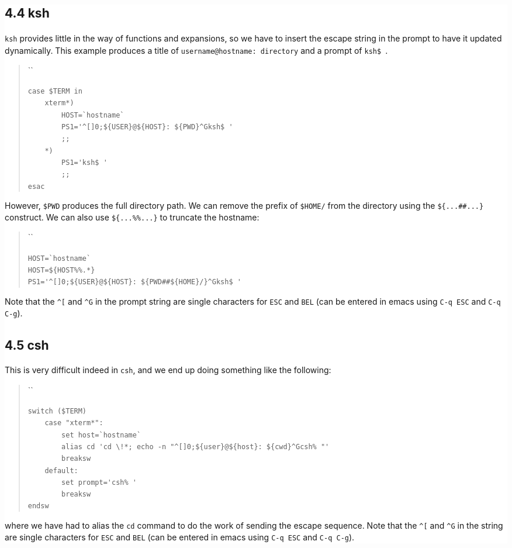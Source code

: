 ## 4.4 ksh

`ksh` provides little in the way of functions and expansions, so we have to insert the escape string in the prompt to have it updated dynamically. This example produces a title of `username@hostname: directory` and a prompt of `ksh$ `. 

> ``
>     
>     
>     case $TERM in
>         xterm*)
>             HOST=`hostname`
>             PS1='^[]0;${USER}@${HOST}: ${PWD}^Gksh$ '
>             ;;
>         *)
>             PS1='ksh$ '
>             ;;
>     esac
>     

However, `$PWD` produces the full directory path. We can remove the prefix of `$HOME/` from the directory using the `${...##...}` construct. We can also use `${...%%...}` to truncate the hostname: 

> ``
>     
>     
>     HOST=`hostname`
>     HOST=${HOST%%.*}
>     PS1='^[]0;${USER}@${HOST}: ${PWD##${HOME}/}^Gksh$ '
>     

Note that the `^[` and `^G` in the prompt string are single characters for `ESC` and `BEL` (can be entered in emacs using `C-q ESC` and `C-q C-g`). 

## 4.5 csh

This is very difficult indeed in `csh`, and we end up doing something like the following: 

> ``
>     
>     
>     switch ($TERM)
>         case "xterm*":
>             set host=`hostname`
>             alias cd 'cd \!*; echo -n "^[]0;${user}@${host}: ${cwd}^Gcsh% "'
>             breaksw
>         default:
>             set prompt='csh% '
>             breaksw
>     endsw
>     

where we have had to alias the `cd` command to do the work of sending the escape sequence. Note that the `^[` and `^G` in the string are single characters for `ESC` and `BEL` (can be entered in emacs using `C-q ESC` and `C-q C-g`). 
